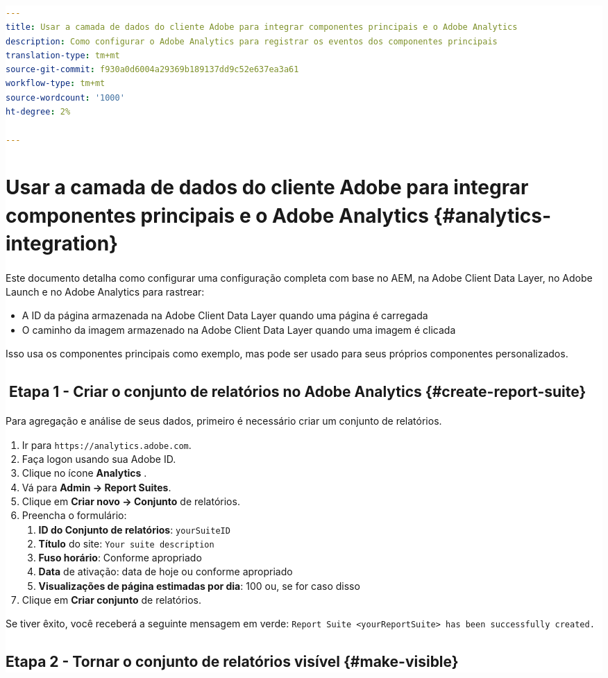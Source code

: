 ```yaml
---
title: Usar a camada de dados do cliente Adobe para integrar componentes principais e o Adobe Analytics
description: Como configurar o Adobe Analytics para registrar os eventos dos componentes principais
translation-type: tm+mt
source-git-commit: f930a0d6004a29369b189137dd9c52e637ea3a61
workflow-type: tm+mt
source-wordcount: '1000'
ht-degree: 2%

---
```



# Usar a camada de dados do cliente Adobe para integrar componentes principais e o Adobe Analytics {#analytics-integration}

Este documento detalha como configurar uma configuração completa com base no AEM, na Adobe Client Data Layer, no Adobe Launch e no Adobe Analytics para rastrear:

* A ID da página armazenada na Adobe Client Data Layer quando uma página é carregada
* O caminho da imagem armazenado na Adobe Client Data Layer quando uma imagem é clicada

Isso usa os componentes principais como exemplo, mas pode ser usado para seus próprios componentes personalizados.

##  Etapa 1 - Criar o conjunto de relatórios no Adobe Analytics {#create-report-suite}

Para agregação e análise de seus dados, primeiro é necessário criar um conjunto de relatórios.

1. Ir para `https://analytics.adobe.com`.
1. Faça logon usando sua Adobe ID.
1. Clique no ícone **Analytics** .
1. Vá para **Admin -> Report Suites**.
1. Clique em **Criar novo -> Conjunto** de relatórios.
1. Preencha o formulário:
   1. **ID do Conjunto de relatórios**: `yourSuiteID`
   1. **Título** do site: `Your suite description`
   1. **Fuso horário**: Conforme apropriado
   1. **Data** de ativação: data de hoje ou conforme apropriado
   1. **Visualizações de página estimadas por dia**: 100 ou, se for caso disso
1. Clique em **Criar conjunto** de relatórios.

Se tiver êxito, você receberá a seguinte mensagem em verde: `Report Suite <yourReportSuite> has been successfully created.`

## Etapa 2 - Tornar o conjunto de relatórios visível {#make-visible}
